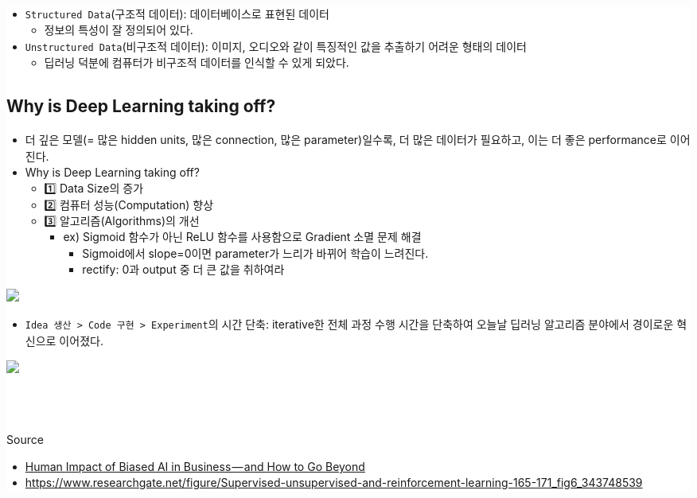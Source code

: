 + `Structured Data`(구조적 데이터): 데이터베이스로 표현된 데이터
  + 정보의 특성이 잘 정의되어 있다.
+ `Unstructured Data`(비구조적 데이터): 이미지, 오디오와 같이 특징적인 값을 추출하기 어려운 형태의 데이터
  + 딥러닝 덕분에 컴퓨터가 비구조적 데이터를 인식할 수 있게 되았다.

## Why is Deep Learning taking off?

+  더 깊은 모델(= 많은 hidden units, 많은 connection, 많은 parameter)일수록, 더 많은 데이터가 필요하고, 이는 더 좋은 performance로 이어진다.
+ Why is Deep Learning taking off?
  + 1️⃣ Data Size의 증가
  + 2️⃣ 컴퓨터 성능(Computation) 향상
  + 3️⃣ 알고리즘(Algorithms)의 개선
    + ex) Sigmoid 함수가 아닌 ReLU 함수를 사용함으로 Gradient 소멸 문제 해결
      + Sigmoid에서 slope=0이면 parameter가 느리가 바뀌어 학습이 느려진다.
      + rectify: 0과 output 중 더 큰 값을 취하여라
<img src="https://github.com/sml09181/sml09181.github.io/assets/105408672/70b549d7-6502-42fa-a0f6-cd03d8d65f19" width="500"/>

+ `Idea 생산 > Code 구현 > Experiment`의 시간 단축: iterative한 전체 과정 수행 시간을 단축하여 오늘날 딥러닝 알고리즘 분야에서 경이로운 혁신으로 이어졌다.
<img width="690" src="https://github.com/sml09181/sml09181.github.io/assets/105408672/3b46fdc6-7c7a-4248-89d5-ac60cc11cfcd">



<br><br>

Source
+ [Human Impact of Biased AI in Business — and How to Go Beyond](https://blogs.sap.com/2018/07/01/human-impact-of-biased-ai-in-business%E2%80%8A-%E2%80%8Aand-how-to-go-beyond-2/)
+ https://www.researchgate.net/figure/Supervised-unsupervised-and-reinforcement-learning-165-171_fig6_343748539